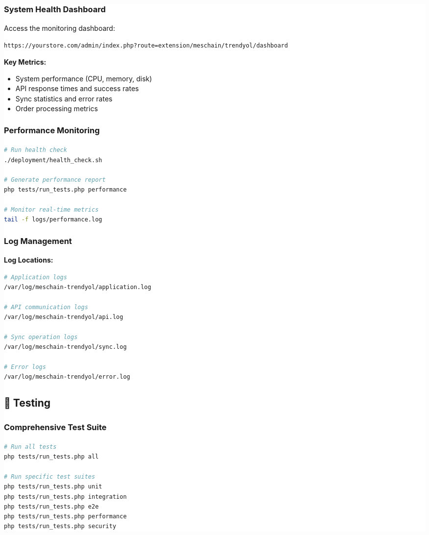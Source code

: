 ### System Health Dashboard

Access the monitoring dashboard:
```
https://yourstore.com/admin/index.php?route=extension/meschain/trendyol/dashboard
```

**Key Metrics:**
- System performance (CPU, memory, disk)
- API response times and success rates
- Sync statistics and error rates
- Order processing metrics

### Performance Monitoring

```bash
# Run health check
./deployment/health_check.sh

# Generate performance report
php tests/run_tests.php performance

# Monitor real-time metrics
tail -f logs/performance.log
```

### Log Management

**Log Locations:**
```bash
# Application logs
/var/log/meschain-trendyol/application.log

# API communication logs
/var/log/meschain-trendyol/api.log

# Sync operation logs
/var/log/meschain-trendyol/sync.log

# Error logs
/var/log/meschain-trendyol/error.log
```

## 🧪 Testing

### Comprehensive Test Suite

```bash
# Run all tests
php tests/run_tests.php all

# Run specific test suites
php tests/run_tests.php unit
php tests/run_tests.php integration
php tests/run_tests.php e2e
php tests/run_tests.php performance
php tests/run_tests.php security
```
